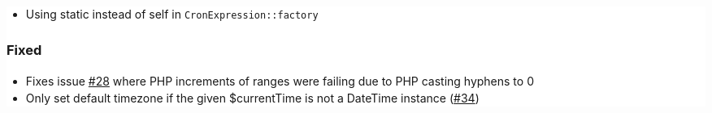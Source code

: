 -   Using static instead of self in `CronExpression::factory`

### Fixed

-   Fixes issue [#28](https://github.com/mtdowling/cron-expression/issues/28) where PHP increments of ranges were failing due to PHP casting hyphens to 0
-   Only set default timezone if the given $currentTime is not a DateTime instance ([#34](https://github.com/mtdowling/cron-expression/issues/34))

